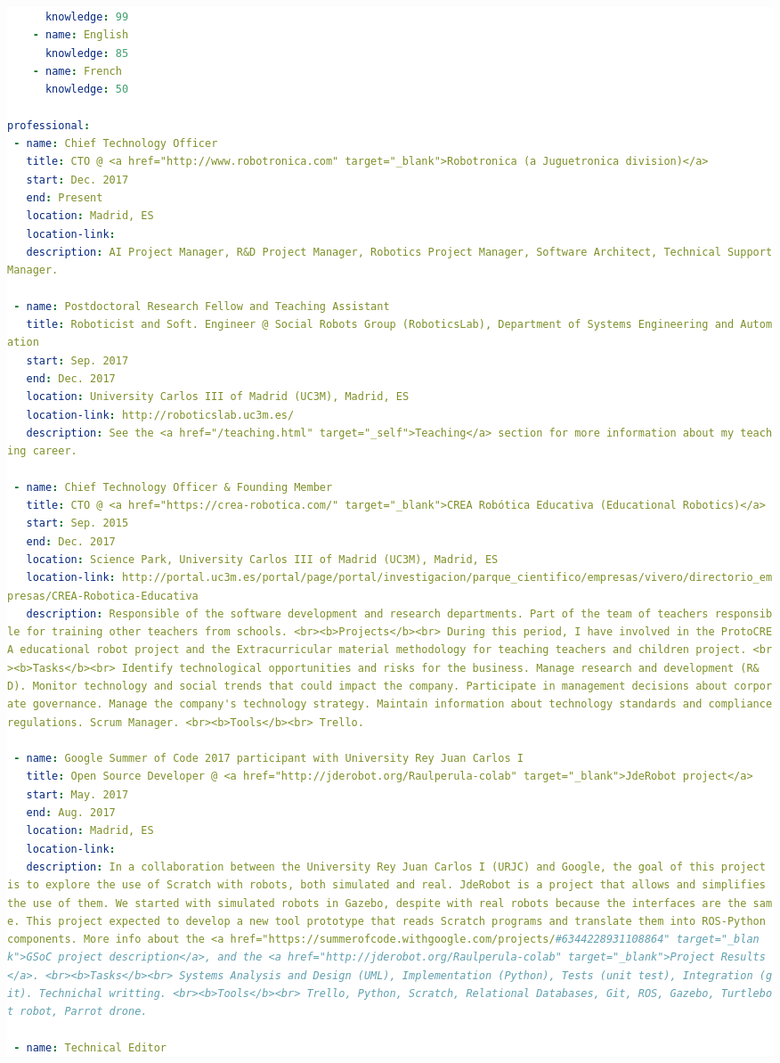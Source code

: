 ```yaml
      knowledge: 99
    - name: English
      knowledge: 85
    - name: French
      knowledge: 50

professional:
 - name: Chief Technology Officer
   title: CTO @ <a href="http://www.robotronica.com" target="_blank">Robotronica (a Juguetronica division)</a>
   start: Dec. 2017
   end: Present
   location: Madrid, ES
   location-link: 
   description: AI Project Manager, R&D Project Manager, Robotics Project Manager, Software Architect, Technical Support Manager.
   
 - name: Postdoctoral Research Fellow and Teaching Assistant
   title: Roboticist and Soft. Engineer @ Social Robots Group (RoboticsLab), Department of Systems Engineering and Automation 
   start: Sep. 2017
   end: Dec. 2017
   location: University Carlos III of Madrid (UC3M), Madrid, ES
   location-link: http://roboticslab.uc3m.es/
   description: See the <a href="/teaching.html" target="_self">Teaching</a> section for more information about my teaching career.
   
 - name: Chief Technology Officer & Founding Member
   title: CTO @ <a href="https://crea-robotica.com/" target="_blank">CREA Robótica Educativa (Educational Robotics)</a>
   start: Sep. 2015
   end: Dec. 2017
   location: Science Park, University Carlos III of Madrid (UC3M), Madrid, ES
   location-link: http://portal.uc3m.es/portal/page/portal/investigacion/parque_cientifico/empresas/vivero/directorio_empresas/CREA-Robotica-Educativa
   description: Responsible of the software development and research departments. Part of the team of teachers responsible for training other teachers from schools. <br><b>Projects</b><br> During this period, I have involved in the ProtoCREA educational robot project and the Extracurricular material methodology for teaching teachers and children project. <br><b>Tasks</b><br> Identify technological opportunities and risks for the business. Manage research and development (R&D). Monitor technology and social trends that could impact the company. Participate in management decisions about corporate governance. Manage the company's technology strategy. Maintain information about technology standards and compliance regulations. Scrum Manager. <br><b>Tools</b><br> Trello. 
   
 - name: Google Summer of Code 2017 participant with University Rey Juan Carlos I
   title: Open Source Developer @ <a href="http://jderobot.org/Raulperula-colab" target="_blank">JdeRobot project</a>
   start: May. 2017
   end: Aug. 2017
   location: Madrid, ES
   location-link: 
   description: In a collaboration between the University Rey Juan Carlos I (URJC) and Google, the goal of this project is to explore the use of Scratch with robots, both simulated and real. JdeRobot is a project that allows and simplifies the use of them. We started with simulated robots in Gazebo, despite with real robots because the interfaces are the same. This project expected to develop a new tool prototype that reads Scratch programs and translate them into ROS-Python components. More info about the <a href="https://summerofcode.withgoogle.com/projects/#6344228931108864" target="_blank">GSoC project description</a>, and the <a href="http://jderobot.org/Raulperula-colab" target="_blank">Project Results</a>. <br><b>Tasks</b><br> Systems Analysis and Design (UML), Implementation (Python), Tests (unit test), Integration (git). Technichal writting. <br><b>Tools</b><br> Trello, Python, Scratch, Relational Databases, Git, ROS, Gazebo, Turtlebot robot, Parrot drone.
   
 - name: Technical Editor
```